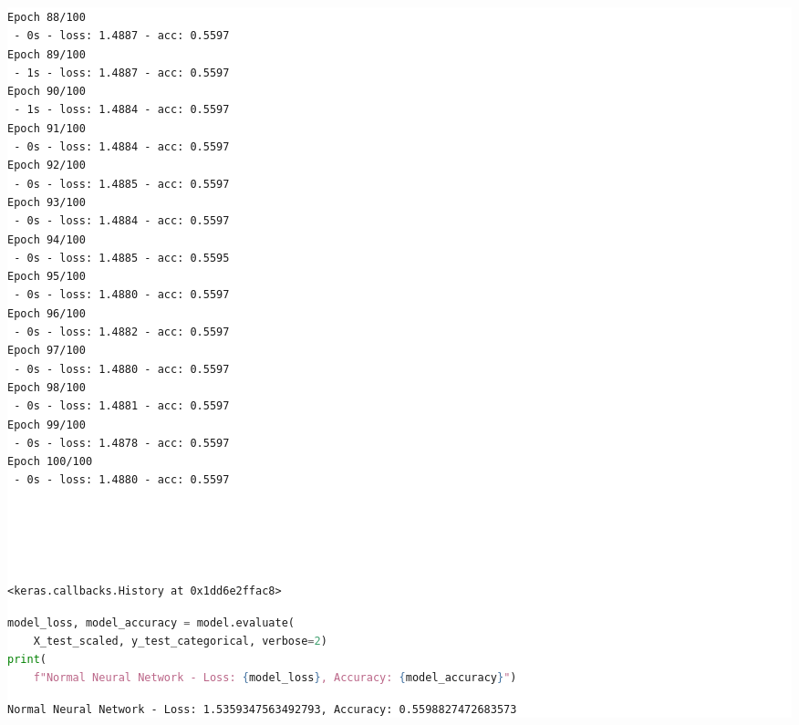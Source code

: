     Epoch 88/100
     - 0s - loss: 1.4887 - acc: 0.5597
    Epoch 89/100
     - 1s - loss: 1.4887 - acc: 0.5597
    Epoch 90/100
     - 1s - loss: 1.4884 - acc: 0.5597
    Epoch 91/100
     - 0s - loss: 1.4884 - acc: 0.5597
    Epoch 92/100
     - 0s - loss: 1.4885 - acc: 0.5597
    Epoch 93/100
     - 0s - loss: 1.4884 - acc: 0.5597
    Epoch 94/100
     - 0s - loss: 1.4885 - acc: 0.5595
    Epoch 95/100
     - 0s - loss: 1.4880 - acc: 0.5597
    Epoch 96/100
     - 0s - loss: 1.4882 - acc: 0.5597
    Epoch 97/100
     - 0s - loss: 1.4880 - acc: 0.5597
    Epoch 98/100
     - 0s - loss: 1.4881 - acc: 0.5597
    Epoch 99/100
     - 0s - loss: 1.4878 - acc: 0.5597
    Epoch 100/100
     - 0s - loss: 1.4880 - acc: 0.5597
    




    <keras.callbacks.History at 0x1dd6e2ffac8>




```python
model_loss, model_accuracy = model.evaluate(
    X_test_scaled, y_test_categorical, verbose=2)
print(
    f"Normal Neural Network - Loss: {model_loss}, Accuracy: {model_accuracy}")
```

    Normal Neural Network - Loss: 1.5359347563492793, Accuracy: 0.5598827472683573
    
